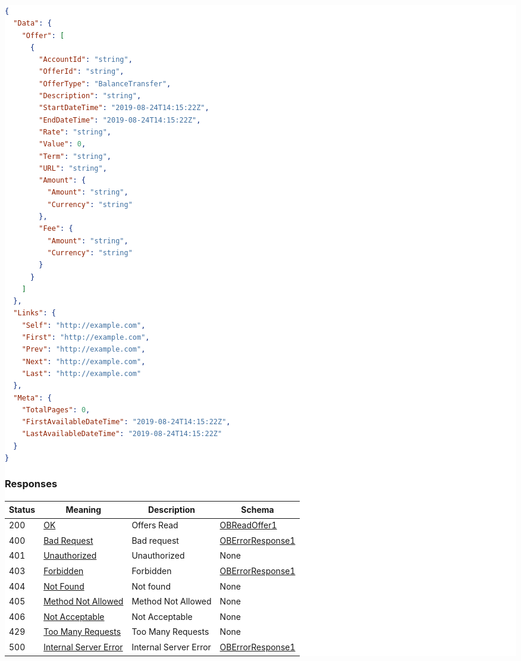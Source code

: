 ```json
{
  "Data": {
    "Offer": [
      {
        "AccountId": "string",
        "OfferId": "string",
        "OfferType": "BalanceTransfer",
        "Description": "string",
        "StartDateTime": "2019-08-24T14:15:22Z",
        "EndDateTime": "2019-08-24T14:15:22Z",
        "Rate": "string",
        "Value": 0,
        "Term": "string",
        "URL": "string",
        "Amount": {
          "Amount": "string",
          "Currency": "string"
        },
        "Fee": {
          "Amount": "string",
          "Currency": "string"
        }
      }
    ]
  },
  "Links": {
    "Self": "http://example.com",
    "First": "http://example.com",
    "Prev": "http://example.com",
    "Next": "http://example.com",
    "Last": "http://example.com"
  },
  "Meta": {
    "TotalPages": 0,
    "FirstAvailableDateTime": "2019-08-24T14:15:22Z",
    "LastAvailableDateTime": "2019-08-24T14:15:22Z"
  }
}
```

<h3 id="get-offers-responses">Responses</h3>

|Status|Meaning|Description|Schema|
|---|---|---|---|
|200|[OK](https://tools.ietf.org/html/rfc7231#section-6.3.1)|Offers Read|[OBReadOffer1](#schemaobreadoffer1)|
|400|[Bad Request](https://tools.ietf.org/html/rfc7231#section-6.5.1)|Bad request|[OBErrorResponse1](#schemaoberrorresponse1)|
|401|[Unauthorized](https://tools.ietf.org/html/rfc7235#section-3.1)|Unauthorized|None|
|403|[Forbidden](https://tools.ietf.org/html/rfc7231#section-6.5.3)|Forbidden|[OBErrorResponse1](#schemaoberrorresponse1)|
|404|[Not Found](https://tools.ietf.org/html/rfc7231#section-6.5.4)|Not found|None|
|405|[Method Not Allowed](https://tools.ietf.org/html/rfc7231#section-6.5.5)|Method Not Allowed|None|
|406|[Not Acceptable](https://tools.ietf.org/html/rfc7231#section-6.5.6)|Not Acceptable|None|
|429|[Too Many Requests](https://tools.ietf.org/html/rfc6585#section-4)|Too Many Requests|None|
|500|[Internal Server Error](https://tools.ietf.org/html/rfc7231#section-6.6.1)|Internal Server Error|[OBErrorResponse1](#schemaoberrorresponse1)|
